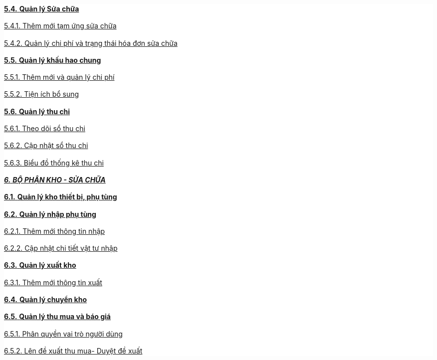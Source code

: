 [**5.4.** **Quản lý Sửa chữa** ](chi-tiet-cong-viec-cua-tung-bo-phan/5.-nghiep-vu-ke-toan/#\_odc9jc)

[5.4.1. Thêm mới tạm ứng sửa chữa ](chi-tiet-cong-viec-cua-tung-bo-phan/5.-nghiep-vu-ke-toan/#\_38czs75)

[5.4.2. Quản lý chi phí và trạng thái hóa đơn sửa chữa](chi-tiet-cong-viec-cua-tung-bo-phan/5.-nghiep-vu-ke-toan/#\_1nia2ey)&#x20;

[**5.5.** **Quản lý khấu hao chung** ](chi-tiet-cong-viec-cua-tung-bo-phan/5.-nghiep-vu-ke-toan/#\_2mn7vak)

[5.5.1. Thêm mới và quản lý chi phí](chi-tiet-cong-viec-cua-tung-bo-phan/5.-nghiep-vu-ke-toan/#\_11si5id)&#x20;

[5.5.2. Tiện ích bổ sung ](chi-tiet-cong-viec-cua-tung-bo-phan/5.-nghiep-vu-ke-toan/#\_3ls5o66)

[**5.6.** **Quản lý thu chi** ](chi-tiet-cong-viec-cua-tung-bo-phan/5.-nghiep-vu-ke-toan/#\_20xfydz)

[5.6.1. Theo dõi sổ thu chi](chi-tiet-cong-viec-cua-tung-bo-phan/5.-nghiep-vu-ke-toan/#\_4kx3h1s)&#x20;

[5.6.2. Cập nhật sổ thu chi](chi-tiet-cong-viec-cua-tung-bo-phan/5.-nghiep-vu-ke-toan/#\_302dr9l)&#x20;

[5.6.3. Biểu đồ thống kê thu chi](chi-tiet-cong-viec-cua-tung-bo-phan/5.-nghiep-vu-ke-toan/#\_1f7o1he)&#x20;

[_**6.**_ _**BỘ PHẬN KHO - SỬA CHỮA**_](chi-tiet-cong-viec-cua-tung-bo-phan/6.-bo-phan-kho-s-a-chua/)&#x20;

[**6.1.** **Quản lý kho thiết bị, phụ tùng**](chi-tiet-cong-viec-cua-tung-bo-phan/6.-bo-phan-kho-s-a-chua/#\_2eclud0)&#x20;

[**6.2.** **Quản lý nhập phụ tùng** ](chi-tiet-cong-viec-cua-tung-bo-phan/6.-bo-phan-kho-s-a-chua/#\_thw4kt)

[6.2.1. Thêm mới thông tin nhập](chi-tiet-cong-viec-cua-tung-bo-phan/6.-bo-phan-kho-s-a-chua/#\_3dhjn8m)&#x20;

[6.2.2. Cập nhật chi tiết vật tư nhập](chi-tiet-cong-viec-cua-tung-bo-phan/6.-bo-phan-kho-s-a-chua/#\_1smtxgf)&#x20;

[**6.3.** **Quản lý xuất kho** ](chi-tiet-cong-viec-cua-tung-bo-phan/6.-bo-phan-kho-s-a-chua/#\_4cmhg48)

[6.3.1. Thêm mới thông tin xuất ](chi-tiet-cong-viec-cua-tung-bo-phan/6.-bo-phan-kho-s-a-chua/#\_2rrrqc1)

[**6.4.** **Quản lý chuyển kho** ](chi-tiet-cong-viec-cua-tung-bo-phan/6.-bo-phan-kho-s-a-chua/#\_16x20ju)

[**6.5.** **Quản lý thu mua và báo giá**](chi-tiet-cong-viec-cua-tung-bo-phan/6.-bo-phan-kho-s-a-chua/#\_3qwpj7n)&#x20;

[6.5.1. Phân quyền vai trò người dùng](chi-tiet-cong-viec-cua-tung-bo-phan/6.-bo-phan-kho-s-a-chua/#\_261ztfg)&#x20;

[6.5.2. Lên đề xuất thu mua- Duyệt đề xuất](chi-tiet-cong-viec-cua-tung-bo-phan/6.-bo-phan-kho-s-a-chua/#\_l7a3n9)&#x20;
